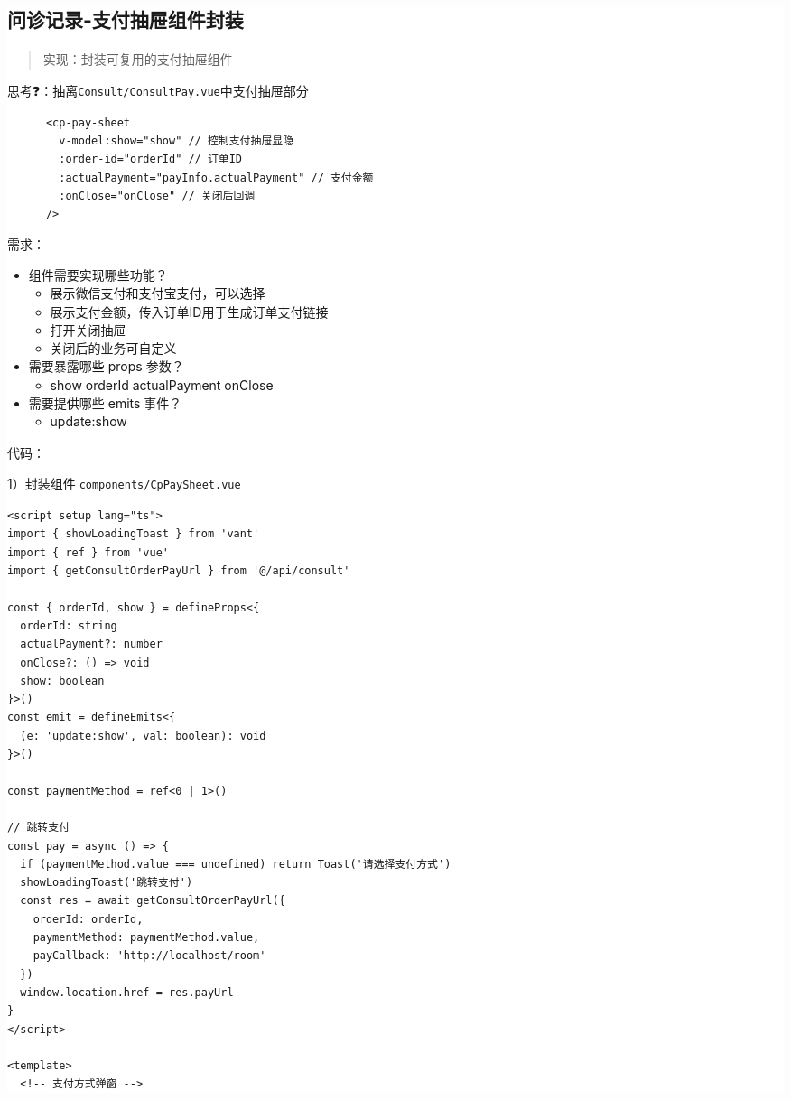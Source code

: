 
## 问诊记录-支付抽屉组件封装

> 实现：封装可复用的支付抽屉组件

思考❓：抽离`Consult/ConsultPay.vue`中支付抽屉部分

```vue
      <cp-pay-sheet
        v-model:show="show" // 控制支付抽屉显隐
        :order-id="orderId" // 订单ID
        :actualPayment="payInfo.actualPayment" // 支付金额
        :onClose="onClose" // 关闭后回调
      />
```



需求：

- 组件需要实现哪些功能？
  - 展示微信支付和支付宝支付，可以选择
  - 展示支付金额，传入订单ID用于生成订单支付链接
  - 打开关闭抽屉
  - 关闭后的业务可自定义
- 需要暴露哪些 props 参数？
  - show orderId  actualPayment  onClose 
- 需要提供哪些 emits 事件？
  - update:show


代码：

1）封装组件 `components/CpPaySheet.vue`

```vue
<script setup lang="ts">
import { showLoadingToast } from 'vant'
import { ref } from 'vue'
import { getConsultOrderPayUrl } from '@/api/consult'

const { orderId, show } = defineProps<{
  orderId: string
  actualPayment?: number
  onClose?: () => void
  show: boolean
}>()
const emit = defineEmits<{
  (e: 'update:show', val: boolean): void
}>()

const paymentMethod = ref<0 | 1>()

// 跳转支付
const pay = async () => {
  if (paymentMethod.value === undefined) return Toast('请选择支付方式')
  showLoadingToast('跳转支付')
  const res = await getConsultOrderPayUrl({
    orderId: orderId,
    paymentMethod: paymentMethod.value,
    payCallback: 'http://localhost/room'
  })
  window.location.href = res.payUrl
}
</script>

<template>
  <!-- 支付方式弹窗 -->
```